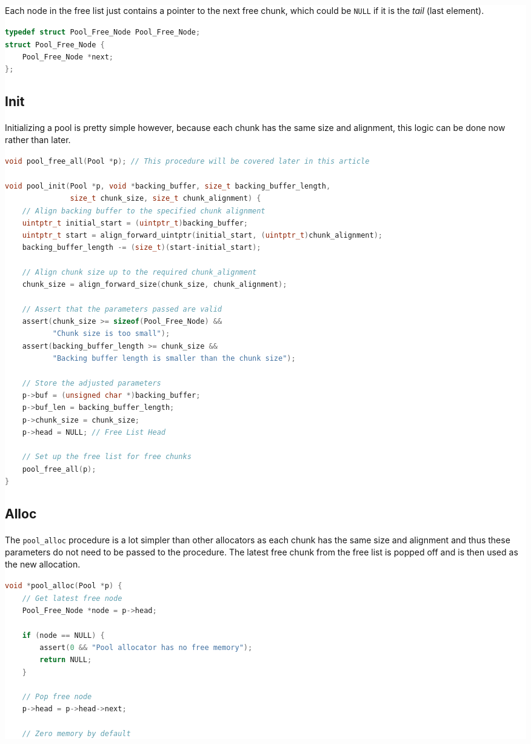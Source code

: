 Each node in the free list just contains a pointer to the next free chunk, which could be `NULL` if it is the _tail_ (last element).

```c
typedef struct Pool_Free_Node Pool_Free_Node;
struct Pool_Free_Node {
	Pool_Free_Node *next;
};
```

## Init

Initializing a pool is pretty simple however, because each chunk has the same size and alignment, this logic can be done now rather than later.


```c
void pool_free_all(Pool *p); // This procedure will be covered later in this article

void pool_init(Pool *p, void *backing_buffer, size_t backing_buffer_length,
               size_t chunk_size, size_t chunk_alignment) {
	// Align backing buffer to the specified chunk alignment
	uintptr_t initial_start = (uintptr_t)backing_buffer;
	uintptr_t start = align_forward_uintptr(initial_start, (uintptr_t)chunk_alignment);
	backing_buffer_length -= (size_t)(start-initial_start);

	// Align chunk size up to the required chunk_alignment
	chunk_size = align_forward_size(chunk_size, chunk_alignment);

	// Assert that the parameters passed are valid
	assert(chunk_size >= sizeof(Pool_Free_Node) &&
	       "Chunk size is too small");
	assert(backing_buffer_length >= chunk_size &&
	       "Backing buffer length is smaller than the chunk size");

	// Store the adjusted parameters
	p->buf = (unsigned char *)backing_buffer;
	p->buf_len = backing_buffer_length;
	p->chunk_size = chunk_size;
	p->head = NULL; // Free List Head

	// Set up the free list for free chunks
	pool_free_all(p);
}
```

## Alloc

The `pool_alloc` procedure is a lot simpler than other allocators as each chunk has the same size and alignment and thus these parameters do not need to be passed to the procedure. The latest free chunk from the free list is popped off and is then used as the new allocation.

```c
void *pool_alloc(Pool *p) {
	// Get latest free node
	Pool_Free_Node *node = p->head;

	if (node == NULL) {
		assert(0 && "Pool allocator has no free memory");
		return NULL;
	}

	// Pop free node
	p->head = p->head->next;

	// Zero memory by default
```